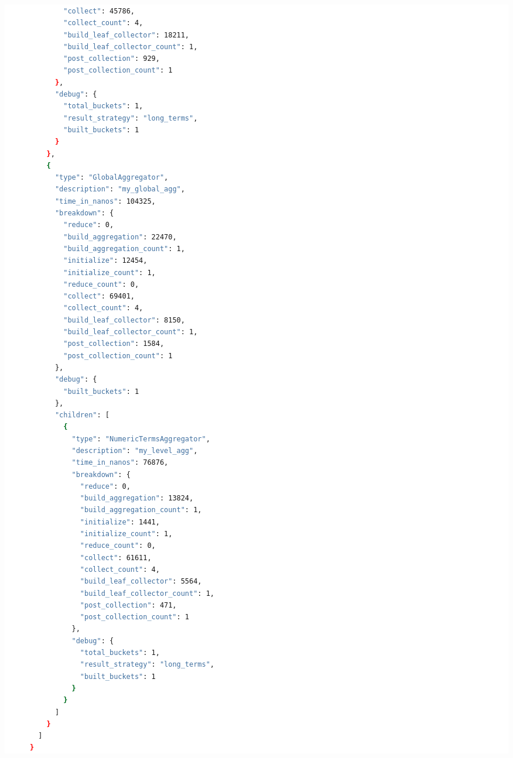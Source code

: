 ```bash
              "collect": 45786,
              "collect_count": 4,
              "build_leaf_collector": 18211,
              "build_leaf_collector_count": 1,
              "post_collection": 929,
              "post_collection_count": 1
            },
            "debug": {
              "total_buckets": 1,
              "result_strategy": "long_terms",
              "built_buckets": 1
            }
          },
          {
            "type": "GlobalAggregator",
            "description": "my_global_agg",
            "time_in_nanos": 104325,
            "breakdown": {
              "reduce": 0,
              "build_aggregation": 22470,
              "build_aggregation_count": 1,
              "initialize": 12454,
              "initialize_count": 1,
              "reduce_count": 0,
              "collect": 69401,
              "collect_count": 4,
              "build_leaf_collector": 8150,
              "build_leaf_collector_count": 1,
              "post_collection": 1584,
              "post_collection_count": 1
            },
            "debug": {
              "built_buckets": 1
            },
            "children": [
              {
                "type": "NumericTermsAggregator",
                "description": "my_level_agg",
                "time_in_nanos": 76876,
                "breakdown": {
                  "reduce": 0,
                  "build_aggregation": 13824,
                  "build_aggregation_count": 1,
                  "initialize": 1441,
                  "initialize_count": 1,
                  "reduce_count": 0,
                  "collect": 61611,
                  "collect_count": 4,
                  "build_leaf_collector": 5564,
                  "build_leaf_collector_count": 1,
                  "post_collection": 471,
                  "post_collection_count": 1
                },
                "debug": {
                  "total_buckets": 1,
                  "result_strategy": "long_terms",
                  "built_buckets": 1
                }
              }
            ]
          }
        ]
      }
```